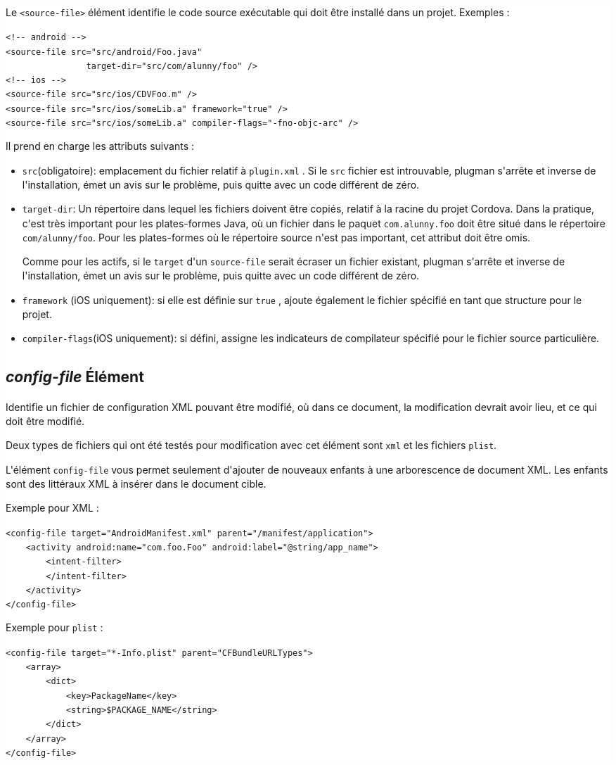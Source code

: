 Le `<source-file>` élément identifie le code source exécutable qui doit être installé dans un projet. Exemples :

    <!-- android -->
    <source-file src="src/android/Foo.java"
                    target-dir="src/com/alunny/foo" />
    <!-- ios -->
    <source-file src="src/ios/CDVFoo.m" />
    <source-file src="src/ios/someLib.a" framework="true" />
    <source-file src="src/ios/someLib.a" compiler-flags="-fno-objc-arc" />
    

Il prend en charge les attributs suivants :

*   `src`(obligatoire): emplacement du fichier relatif à `plugin.xml` . Si le `src` fichier est introuvable, plugman s'arrête et inverse de l'installation, émet un avis sur le problème, puis quitte avec un code différent de zéro.

*   `target-dir`: Un répertoire dans lequel les fichiers doivent être copiés, relatif à la racine du projet Cordova. Dans la pratique, c'est très important pour les plates-formes Java, où un fichier dans le paquet `com.alunny.foo` doit être situé dans le répertoire `com/alunny/foo`. Pour les plates-formes où le répertoire source n'est pas important, cet attribut doit être omis.
    
    Comme pour les actifs, si le `target` d'un `source-file` serait écraser un fichier existant, plugman s'arrête et inverse de l'installation, émet un avis sur le problème, puis quitte avec un code différent de zéro.

*   `framework` (iOS uniquement): si elle est définie sur `true` , ajoute également le fichier spécifié en tant que structure pour le projet.

*   `compiler-flags`(iOS uniquement): si défini, assigne les indicateurs de compilateur spécifié pour le fichier source particulière.

## *config-file* Élément

Identifie un fichier de configuration XML pouvant être modifié, où dans ce document, la modification devrait avoir lieu, et ce qui doit être modifié.

Deux types de fichiers qui ont été testés pour modification avec cet élément sont `xml` et les fichiers `plist`.

L'élément `config-file` vous permet seulement d'ajouter de nouveaux enfants à une arborescence de document XML. Les enfants sont des littéraux XML à insérer dans le document cible.

Exemple pour XML :

    <config-file target="AndroidManifest.xml" parent="/manifest/application">
        <activity android:name="com.foo.Foo" android:label="@string/app_name">
            <intent-filter>
            </intent-filter>
        </activity>
    </config-file>
    

Exemple pour `plist` :

    <config-file target="*-Info.plist" parent="CFBundleURLTypes">
        <array>
            <dict>
                <key>PackageName</key>
                <string>$PACKAGE_NAME</string>
            </dict>
        </array>
    </config-file>
    